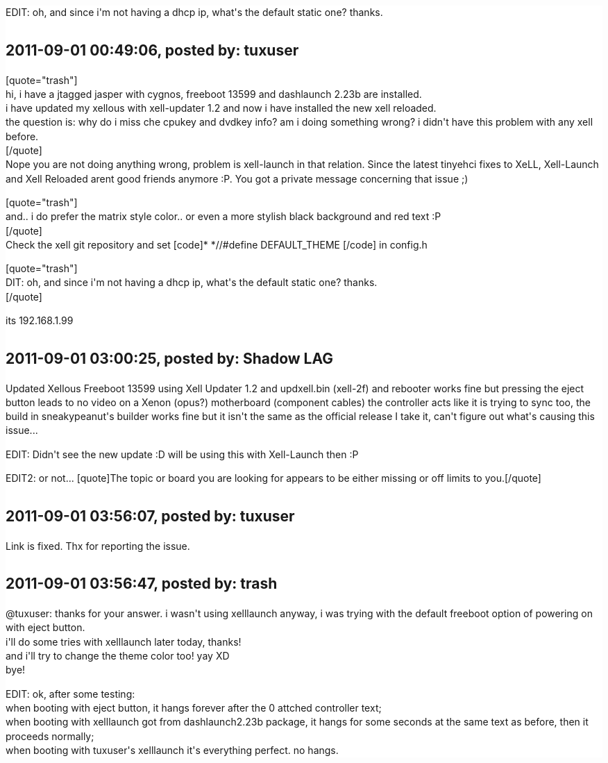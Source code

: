  EDIT: oh, and since i'm not having a dhcp ip, what's the default static one? thanks.

## 2011-09-01 00:49:06, posted by: tuxuser

[quote="trash"]  
 hi, i have a jtagged jasper with cygnos, freeboot 13599 and dashlaunch 2.23b are installed.  
 i have updated my xellous with xell-updater 1.2 and now i have installed the new xell reloaded.  
 the question is: why do i miss che cpukey and dvdkey info? am i doing something wrong? i didn't have this problem with any xell before.  
 [/quote]  
 Nope you are not doing anything wrong, problem is xell-launch in that relation. Since the latest tinyehci fixes to XeLL, Xell-Launch and Xell Reloaded arent good friends anymore :P. You got a private message concerning that issue ;)  
   
 [quote="trash"]  
 and.. i do prefer the matrix style color.. or even a more stylish black background and red text :P  
 [/quote]  
 Check the xell git repository and set [code]* *//#define DEFAULT\_THEME [/code] in config.h  
   
 [quote="trash"]  
 DIT: oh, and since i'm not having a dhcp ip, what's the default static one? thanks.  
 [/quote]  
   
 its 192.168.1.99

## 2011-09-01 03:00:25, posted by: Shadow LAG

Updated Xellous Freeboot 13599 using Xell Updater 1.2 and updxell.bin (xell-2f) and rebooter works fine but pressing the eject button leads to no video on a Xenon (opus?) motherboard (component cables) the controller acts like it is trying to sync too, the build in sneakypeanut's builder works fine but it isn't the same as the official release I take it, can't figure out what's causing this issue...  
   
 EDIT: Didn't see the new update :D will be using this with Xell-Launch then :P  
   
 EDIT2: or not... [quote]The topic or board you are looking for appears to be either missing or off limits to you.[/quote]

## 2011-09-01 03:56:07, posted by: tuxuser

Link is fixed. Thx for reporting the issue.

## 2011-09-01 03:56:47, posted by: trash

@tuxuser: thanks for your answer. i wasn't using xelllaunch anyway, i was trying with the default freeboot option of powering on with eject button.  
 i'll do some tries with xelllaunch later today, thanks!  
 and i'll try to change the theme color too! yay XD  
 bye!  
   
   
 EDIT: ok, after some testing:  
 when booting with eject button, it hangs forever after the 0 attched controller text;  
 when booting with xelllaunch got from dashlaunch2.23b package, it hangs for some seconds at the same text as before, then it proceeds normally;  
 when booting with tuxuser's xelllaunch it's everything perfect. no hangs.  
   